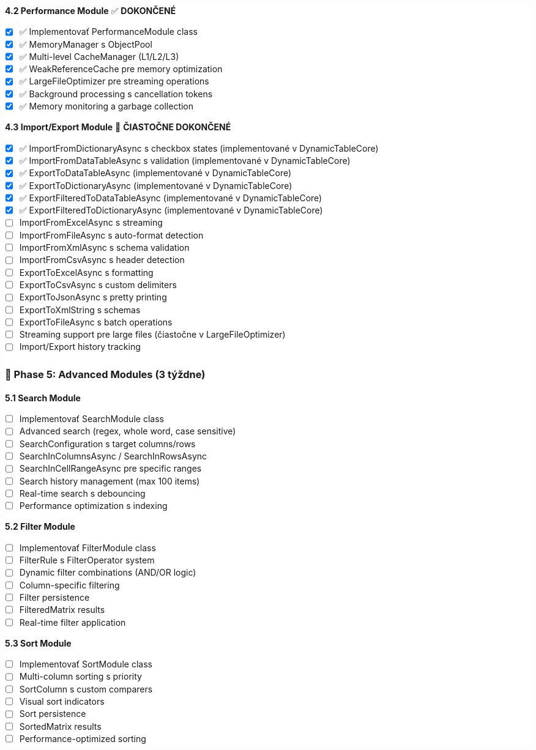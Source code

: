 **4.2 Performance Module** ✅ **DOKONČENÉ**
- [x] ✅ Implementovať PerformanceModule class
- [x] ✅ MemoryManager s ObjectPool<Cell>
- [x] ✅ Multi-level CacheManager (L1/L2/L3)
- [x] ✅ WeakReferenceCache pre memory optimization
- [x] ✅ LargeFileOptimizer pre streaming operations
- [x] ✅ Background processing s cancellation tokens
- [x] ✅ Memory monitoring a garbage collection

**4.3 Import/Export Module** 🔧 **ČIASTOČNE DOKONČENÉ**
- [x] ✅ ImportFromDictionaryAsync s checkbox states (implementované v DynamicTableCore)
- [x] ✅ ImportFromDataTableAsync s validation (implementované v DynamicTableCore)
- [x] ✅ ExportToDataTableAsync (implementované v DynamicTableCore)
- [x] ✅ ExportToDictionaryAsync (implementované v DynamicTableCore)
- [x] ✅ ExportFilteredToDataTableAsync (implementované v DynamicTableCore)
- [x] ✅ ExportFilteredToDictionaryAsync (implementované v DynamicTableCore)
- [ ] ImportFromExcelAsync s streaming
- [ ] ImportFromFileAsync s auto-format detection
- [ ] ImportFromXmlAsync s schema validation
- [ ] ImportFromCsvAsync s header detection
- [ ] ExportToExcelAsync s formatting
- [ ] ExportToCsvAsync s custom delimiters
- [ ] ExportToJsonAsync s pretty printing
- [ ] ExportToXmlString s schemas
- [ ] ExportToFileAsync s batch operations
- [ ] Streaming support pre large files (čiastočne v LargeFileOptimizer)
- [ ] Import/Export history tracking

### **🎯 Phase 5: Advanced Modules (3 týždne)**

**5.1 Search Module**
- [ ] Implementovať SearchModule class
- [ ] Advanced search (regex, whole word, case sensitive)
- [ ] SearchConfiguration s target columns/rows
- [ ] SearchInColumnsAsync / SearchInRowsAsync
- [ ] SearchInCellRangeAsync pre specific ranges
- [ ] Search history management (max 100 items)
- [ ] Real-time search s debouncing
- [ ] Performance optimization s indexing

**5.2 Filter Module**
- [ ] Implementovať FilterModule class  
- [ ] FilterRule s FilterOperator system
- [ ] Dynamic filter combinations (AND/OR logic)
- [ ] Column-specific filtering
- [ ] Filter persistence
- [ ] FilteredMatrix results
- [ ] Real-time filter application

**5.3 Sort Module**
- [ ] Implementovať SortModule class
- [ ] Multi-column sorting s priority
- [ ] SortColumn s custom comparers
- [ ] Visual sort indicators
- [ ] Sort persistence
- [ ] SortedMatrix results
- [ ] Performance-optimized sorting
